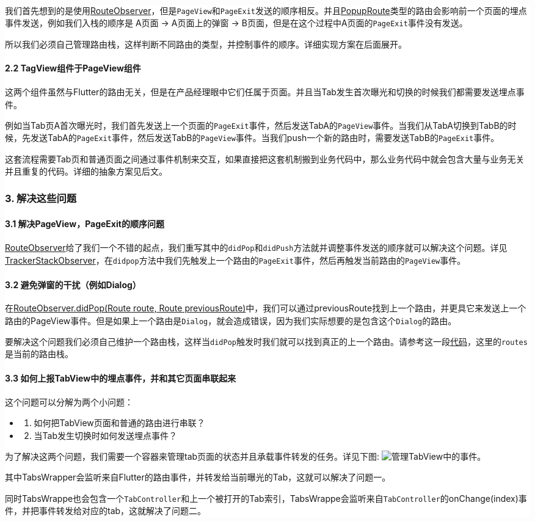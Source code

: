 我们首先想到的是使用[RouteObserver](https://github.com/flutter/flutter/blob/c06bf6503a8b6690b2740a7101852fcc8f133057/packages/flutter/lib/src/widgets/routes.dart#L1426)，但是`PageView`和`PageExit`发送的顺序相反。并且[PopupRoute](https://github.com/flutter/flutter/blob/c06bf6503a8b6690b2740a7101852fcc8f133057/packages/flutter/lib/src/widgets/routes.dart#L1510)类型的路由会影响前一个页面的埋点事件发送，例如我们入栈的顺序是 A页面 -> A页面上的弹窗 -> B页面，但是在这个过程中A页面的`PageExit`事件没有发送。

所以我们必须自己管理路由栈，这样判断不同路由的类型，并控制事件的顺序。详细实现方案在后面展开。

#### 2.2 TagView组件于PageView组件
这两个组件虽然与Flutter的路由无关，但是在产品经理眼中它们任属于页面。并且当Tab发生首次曝光和切换的时候我们都需要发送埋点事件。

例如当Tab页A首次曝光时，我们首先发送上一个页面的`PageExit`事件，然后发送TabA的`PageView`事件。当我们从TabA切换到TabB的时候，先发送TabA的`PageExit`事件，然后发送TabB的`PageView`事件。当我们push一个新的路由时，需要发送TabB的`PageExit`事件。

这套流程需要Tab页和普通页面之间通过事件机制来交互，如果直接把这套机制搬到业务代码中，那么业务代码中就会包含大量与业务无关并且重复的代码。详细的抽象方案见后文。

### 3. 解决这些问题

#### 3.1 解决PageView，PageExit的顺序问题
[RouteObserver](https://github.com/flutter/flutter/blob/c06bf6503a8b6690b2740a7101852fcc8f133057/packages/flutter/lib/src/widgets/routes.dart#L1426)给了我们一个不错的起点，我们重写其中的`didPop`和`didPush`方法就并调整事件发送的顺序就可以解决这个问题。详见[TrackerStackObserver](https://github.com/SBDavid/flutter_tracker/blob/4fb20ad03fd63300f5b33a92fc38fcd4f7a8fa45/lib/src/tracker_route_observer.dart#L59)，在`didpop`方法中我们先触发上一个路由的`PageExit`事件，然后再触发当前路由的`PageView`事件。

#### 3.2 避免弹窗的干扰（例如Dialog）
在[RouteObserver.didPop(Route<dynamic> route, Route<dynamic> previousRoute)](https://github.com/flutter/flutter/blob/c06bf6503a8b6690b2740a7101852fcc8f133057/packages/flutter/lib/src/widgets/routes.dart#L1456)中，我们可以通过previousRoute找到上一个路由，并更具它来发送上一个路由的PageView事件。但是如果上一个路由是`Dialog`，就会造成错误，因为我们实际想要的是包含这个`Dialog`的路由。

要解决这个问题我们必须自己维护一个路由栈，这样当`didPop`触发时我们就可以找到真正的上一个路由。请参考这一段[代码](https://github.com/SBDavid/flutter_tracker/blob/4fb20ad03fd63300f5b33a92fc38fcd4f7a8fa45/lib/src/tracker_route_observer.dart#L36)，这里的`routes`是当前的路由栈。

#### 3.3 如何上报TabView中的埋点事件，并和其它页面串联起来
这个问题可以分解为两个小问题：
- 1. 如何把TabView页面和普通的路由进行串联？
- 2. 当Tab发生切换时如何发送埋点事件？

为了解决这两个问题，我们需要一个容器来管理tab页面的状态并且承载事件转发的任务。详见下图:
![管理TabView中的事件](https://raw.githubusercontent.com/SBDavid/flutter_page_tracker/master/tabview_event.jpg)。

其中TabsWrapper会监听来自Flutter的路由事件，并转发给当前曝光的Tab，这就可以解决了问题一。

同时TabsWrappe也会包含一个`TabController`和上一个被打开的Tab索引，TabsWrappe会监听来自`TabController`的onChange(index)事件，并把事件转发给对应的tab，这就解决了问题二。
